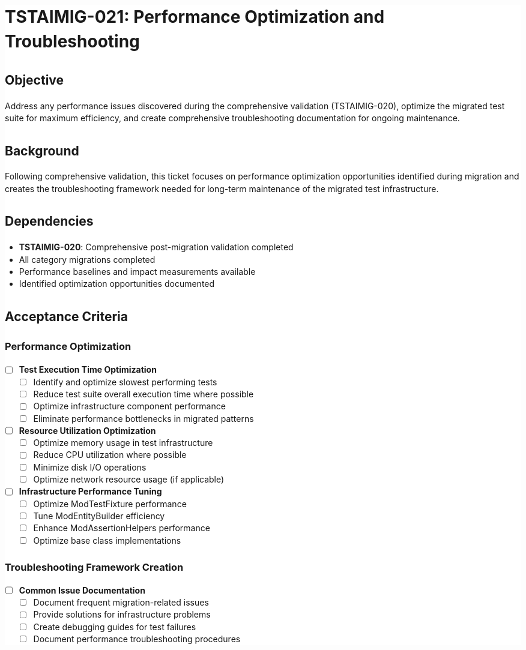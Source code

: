 # TSTAIMIG-021: Performance Optimization and Troubleshooting

## Objective

Address any performance issues discovered during the comprehensive validation (TSTAIMIG-020), optimize the migrated test suite for maximum efficiency, and create comprehensive troubleshooting documentation for ongoing maintenance.

## Background

Following comprehensive validation, this ticket focuses on performance optimization opportunities identified during migration and creates the troubleshooting framework needed for long-term maintenance of the migrated test infrastructure.

## Dependencies

- **TSTAIMIG-020**: Comprehensive post-migration validation completed
- All category migrations completed
- Performance baselines and impact measurements available
- Identified optimization opportunities documented

## Acceptance Criteria

### Performance Optimization

- [ ] **Test Execution Time Optimization**
  - [ ] Identify and optimize slowest performing tests
  - [ ] Reduce test suite overall execution time where possible
  - [ ] Optimize infrastructure component performance
  - [ ] Eliminate performance bottlenecks in migrated patterns

- [ ] **Resource Utilization Optimization**
  - [ ] Optimize memory usage in test infrastructure
  - [ ] Reduce CPU utilization where possible
  - [ ] Minimize disk I/O operations
  - [ ] Optimize network resource usage (if applicable)

- [ ] **Infrastructure Performance Tuning**
  - [ ] Optimize ModTestFixture performance
  - [ ] Tune ModEntityBuilder efficiency
  - [ ] Enhance ModAssertionHelpers performance
  - [ ] Optimize base class implementations

### Troubleshooting Framework Creation

- [ ] **Common Issue Documentation**
  - [ ] Document frequent migration-related issues
  - [ ] Provide solutions for infrastructure problems
  - [ ] Create debugging guides for test failures
  - [ ] Document performance troubleshooting procedures

